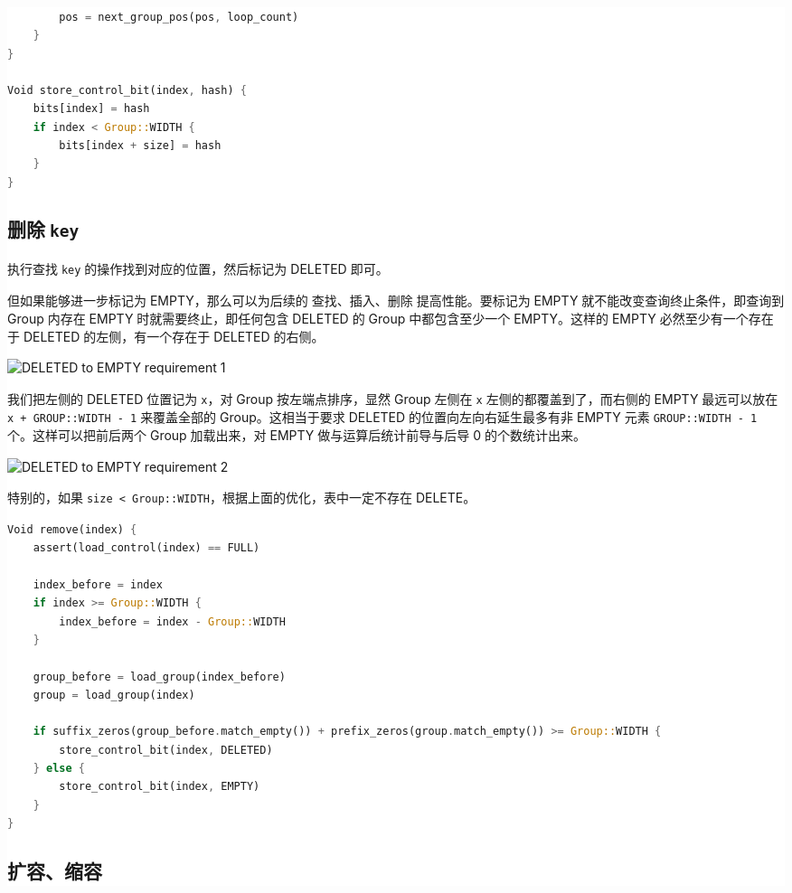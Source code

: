 ```rust
        pos = next_group_pos(pos, loop_count)
    }
}

Void store_control_bit(index, hash) {
    bits[index] = hash
    if index < Group::WIDTH {
        bits[index + size] = hash
    }
}
```

## 删除 `key`

执行查找 `key` 的操作找到对应的位置，然后标记为 DELETED 即可。

但如果能够进一步标记为 EMPTY，那么可以为后续的 查找、插入、删除 提高性能。要标记为 EMPTY 就不能改变查询终止条件，即查询到 Group 内存在 EMPTY 时就需要终止，即任何包含 DELETED 的 Group 中都包含至少一个 EMPTY。这样的 EMPTY 必然至少有一个存在于 DELETED 的左侧，有一个存在于 DELETED 的右侧。

![DELETED to EMPTY requirement 1](/learn-rust-by-lib-hashbrown/DELETE_to_EMPTY_requirement_1.png)

我们把左侧的 DELETED 位置记为 `x`，对 Group 按左端点排序，显然 Group 左侧在 `x` 左侧的都覆盖到了，而右侧的 EMPTY 最远可以放在 `x + GROUP::WIDTH - 1` 来覆盖全部的 Group。这相当于要求 DELETED 的位置向左向右延生最多有非 EMPTY 元素 `GROUP::WIDTH - 1` 个。这样可以把前后两个 Group 加载出来，对 EMPTY 做与运算后统计前导与后导 0 的个数统计出来。

![DELETED to EMPTY requirement 2](/learn-rust-by-lib-hashbrown/DELETE_to_EMPTY_requirement_2.png)

特别的，如果 `size < Group::WIDTH`，根据上面的优化，表中一定不存在 DELETE。

```rust
Void remove(index) {
    assert(load_control(index) == FULL)

    index_before = index
    if index >= Group::WIDTH {
        index_before = index - Group::WIDTH
    }

    group_before = load_group(index_before)
    group = load_group(index)

    if suffix_zeros(group_before.match_empty()) + prefix_zeros(group.match_empty()) >= Group::WIDTH {
        store_control_bit(index, DELETED)
    } else {
        store_control_bit(index, EMPTY)
    }
}
```

## 扩容、缩容
